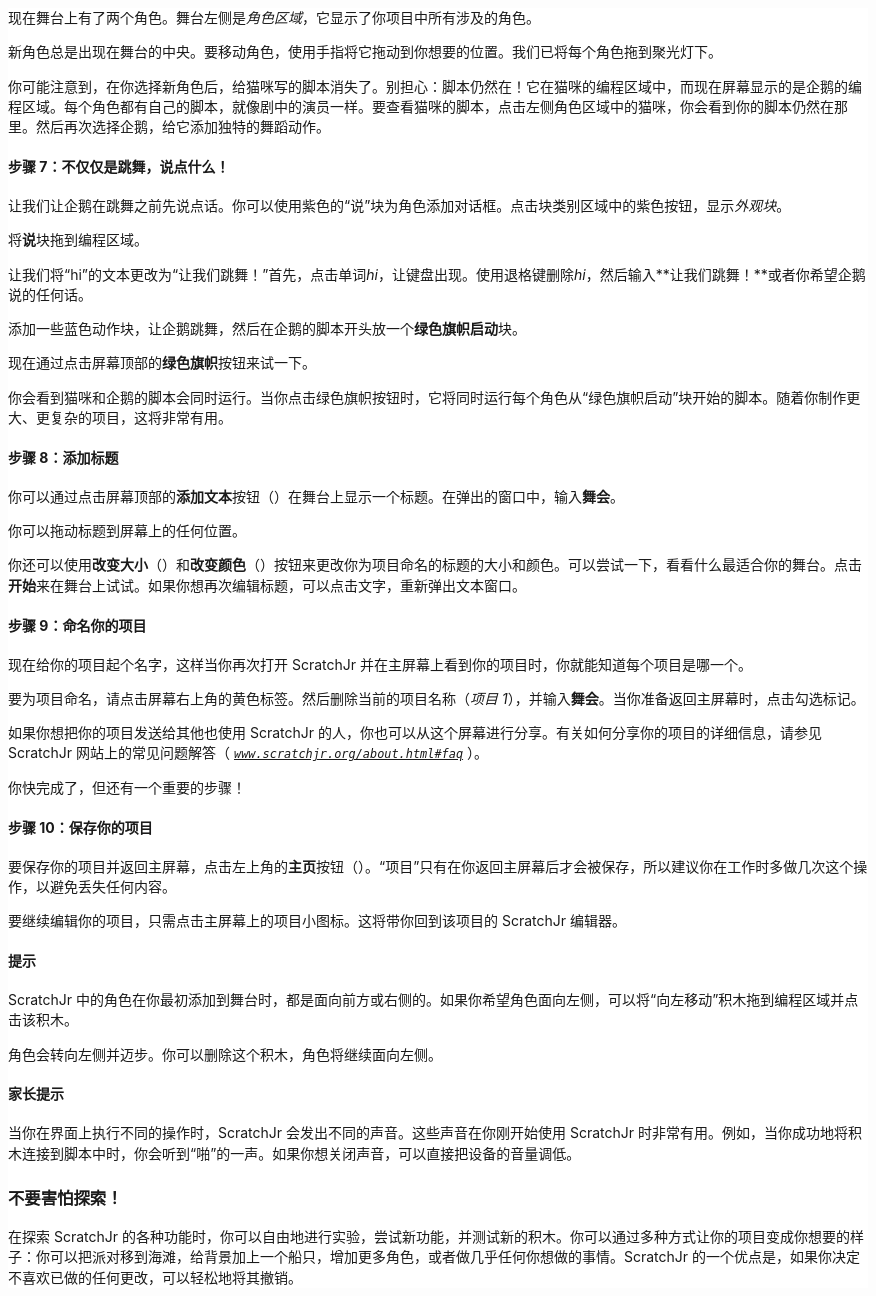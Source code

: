 现在舞台上有了两个角色。舞台左侧是*角色区域*，它显示了你项目中所有涉及的角色。

新角色总是出现在舞台的中央。要移动角色，使用手指将它拖动到你想要的位置。我们已将每个角色拖到聚光灯下。

你可能注意到，在你选择新角色后，给猫咪写的脚本消失了。别担心：脚本仍然在！它在猫咪的编程区域中，而现在屏幕显示的是企鹅的编程区域。每个角色都有自己的脚本，就像剧中的演员一样。要查看猫咪的脚本，点击左侧角色区域中的猫咪，你会看到你的脚本仍然在那里。然后再次选择企鹅，给它添加独特的舞蹈动作。

#### **步骤 7：不仅仅是跳舞，说点什么！**

让我们让企鹅在跳舞之前先说点话。你可以使用紫色的“说”块为角色添加对话框。点击块类别区域中的紫色按钮，显示*外观块*。

将**说**块拖到编程区域。

让我们将“hi”的文本更改为“让我们跳舞！”首先，点击单词*hi*，让键盘出现。使用退格键删除*hi*，然后输入**让我们跳舞！**或者你希望企鹅说的任何话。

添加一些蓝色动作块，让企鹅跳舞，然后在企鹅的脚本开头放一个**绿色旗帜启动**块。

现在通过点击屏幕顶部的**绿色旗帜**按钮来试一下。

你会看到猫咪和企鹅的脚本会同时运行。当你点击绿色旗帜按钮时，它将同时运行每个角色从“绿色旗帜启动”块开始的脚本。随着你制作更大、更复杂的项目，这将非常有用。

#### **步骤 8：添加标题**

你可以通过点击屏幕顶部的**添加文本**按钮（）在舞台上显示一个标题。在弹出的窗口中，输入**舞会**。

你可以拖动标题到屏幕上的任何位置。

你还可以使用**改变大小**（）和**改变颜色**（）按钮来更改你为项目命名的标题的大小和颜色。可以尝试一下，看看什么最适合你的舞台。点击**开始**来在舞台上试试。如果你想再次编辑标题，可以点击文字，重新弹出文本窗口。

#### **步骤 9：命名你的项目**

现在给你的项目起个名字，这样当你再次打开 ScratchJr 并在主屏幕上看到你的项目时，你就能知道每个项目是哪一个。

要为项目命名，请点击屏幕右上角的黄色标签。然后删除当前的项目名称（*项目 1*），并输入**舞会**。当你准备返回主屏幕时，点击勾选标记。

如果你想把你的项目发送给其他也使用 ScratchJr 的人，你也可以从这个屏幕进行分享。有关如何分享你的项目的详细信息，请参见 ScratchJr 网站上的常见问题解答（ *[`www.scratchjr.org/about.html#faq`](http://www.scratchjr.org/about.html#faq)* ）。

你快完成了，但还有一个重要的步骤！

#### **步骤 10：保存你的项目**

要保存你的项目并返回主屏幕，点击左上角的**主页**按钮（）。“项目”只有在你返回主屏幕后才会被保存，所以建议你在工作时多做几次这个操作，以避免丢失任何内容。

要继续编辑你的项目，只需点击主屏幕上的项目小图标。这将带你回到该项目的 ScratchJr 编辑器。

#### **提示**

ScratchJr 中的角色在你最初添加到舞台时，都是面向前方或右侧的。如果你希望角色面向左侧，可以将“向左移动”积木拖到编程区域并点击该积木。

角色会转向左侧并迈步。你可以删除这个积木，角色将继续面向左侧。

#### **家长提示**

当你在界面上执行不同的操作时，ScratchJr 会发出不同的声音。这些声音在你刚开始使用 ScratchJr 时非常有用。例如，当你成功地将积木连接到脚本中时，你会听到“啪”的一声。如果你想关闭声音，可以直接把设备的音量调低。

### **不要害怕探索！**

在探索 ScratchJr 的各种功能时，你可以自由地进行实验，尝试新功能，并测试新的积木。你可以通过多种方式让你的项目变成你想要的样子：你可以把派对移到海滩，给背景加上一个船只，增加更多角色，或者做几乎任何你想做的事情。ScratchJr 的一个优点是，如果你决定不喜欢已做的任何更改，可以轻松地将其撤销。
